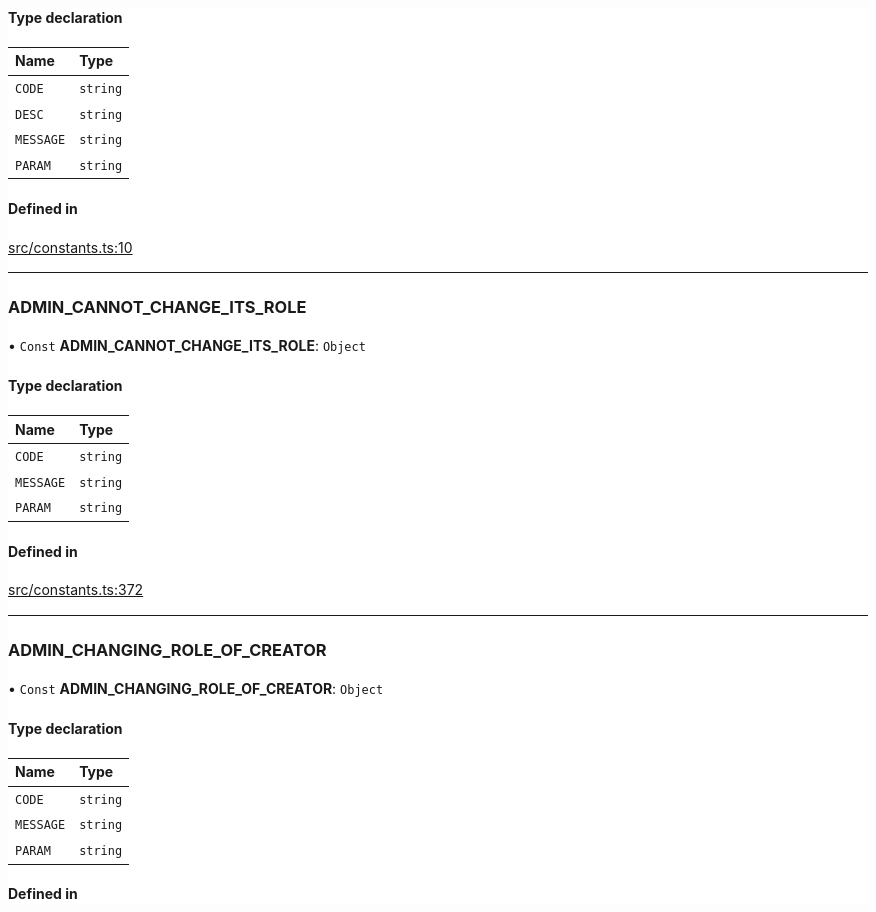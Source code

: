 #### Type declaration

| Name | Type |
| :------ | :------ |
| `CODE` | `string` |
| `DESC` | `string` |
| `MESSAGE` | `string` |
| `PARAM` | `string` |

#### Defined in

[src/constants.ts:10](https://github.com/PalisadoesFoundation/talawa-api/blob/0deccac/src/constants.ts#L10)

___

### ADMIN\_CANNOT\_CHANGE\_ITS\_ROLE

• `Const` **ADMIN\_CANNOT\_CHANGE\_ITS\_ROLE**: `Object`

#### Type declaration

| Name | Type |
| :------ | :------ |
| `CODE` | `string` |
| `MESSAGE` | `string` |
| `PARAM` | `string` |

#### Defined in

[src/constants.ts:372](https://github.com/PalisadoesFoundation/talawa-api/blob/0deccac/src/constants.ts#L372)

___

### ADMIN\_CHANGING\_ROLE\_OF\_CREATOR

• `Const` **ADMIN\_CHANGING\_ROLE\_OF\_CREATOR**: `Object`

#### Type declaration

| Name | Type |
| :------ | :------ |
| `CODE` | `string` |
| `MESSAGE` | `string` |
| `PARAM` | `string` |

#### Defined in
